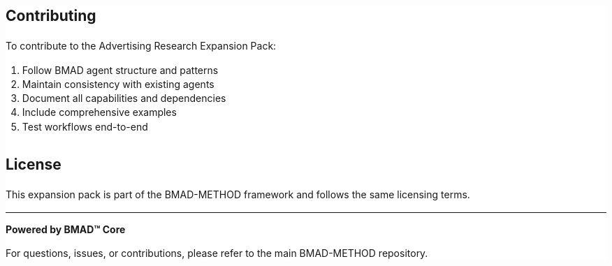 ## Contributing

To contribute to the Advertising Research Expansion Pack:
1. Follow BMAD agent structure and patterns
2. Maintain consistency with existing agents
3. Document all capabilities and dependencies
4. Include comprehensive examples
5. Test workflows end-to-end

## License

This expansion pack is part of the BMAD-METHOD framework and follows the same licensing terms.

---

**Powered by BMAD™ Core**

For questions, issues, or contributions, please refer to the main BMAD-METHOD repository.

